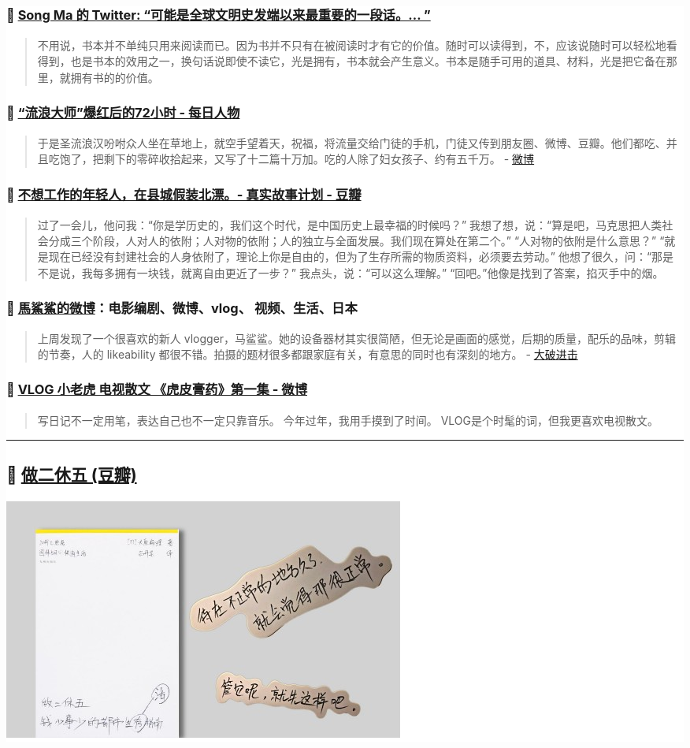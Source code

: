 ### 🔖 [Song Ma 的 Twitter: “可能是全球文明史发端以来最重要的一段话。… ”](https://twitter.com/songma/status/1053532410518761472)

> 不用说，书本并不单纯只用来阅读而已。因为书并不只有在被阅读时才有它的价值。随时可以读得到，不，应该说随时可以轻松地看得到，也是书本的效用之一，换句话说即使不读它，光是拥有，书本就会产生意义。书本是随手可用的道具、材料，光是把它备在那里，就拥有书的的价值。

### 🔖 [“流浪大师”爆红后的72小时 - 每日人物](https://mp.weixin.qq.com/s/SfwwHmxI-z5r192oZK0XLg?article_exclude_marked=9400a33fbbaa6c0081d580c929c4114e)

> 于是圣流浪汉吩咐众人坐在草地上，就空手望着天，祝福，将流量交给门徒的手机，门徒又传到朋友圈、微博、豆瓣。他们都吃、并且吃饱了，把剩下的零碎收拾起来，又写了十二篇十万加。吃的人除了妇女孩子、约有五千万。 - [微博](https://weibo.com/1992769421/HmQDNEJrp)

### 🔖 [不想工作的年轻人，在县城假装北漂。- 真实故事计划 - 豆瓣](https://www.douban.com/note/696515387/?dt_dapp=1)

> 过了一会儿，他问我：“你是学历史的，我们这个时代，是中国历史上最幸福的时候吗？” 我想了想，说：“算是吧，马克思把人类社会分成三个阶段，人对人的依附；人对物的依附；人的独立与全面发展。我们现在算处在第二个。” “人对物的依附是什么意思？” “就是现在已经没有封建社会的人身依附了，理论上你是自由的，但为了生存所需的物质资料，必须要去劳动。” 他想了很久，问：“那是不是说，我每多拥有一块钱，就离自由更近了一步？” 我点头，说：“可以这么理解。” “回吧。”他像是找到了答案，掐灭手中的烟。

### 🔖 [馬鯊鯊的微博](https://weibo.com/imbenben?is_all=1)：电影编剧、微博、vlog、 视频、生活、日本

> 上周发现了一个很喜欢的新人 vlogger，马鲨鲨。她的设备器材其实很简陋，但无论是画面的感觉，后期的质量，配乐的品味，剪辑的节奏，人的 likeability 都很不错。拍摄的题材很多都跟家庭有关，有意思的同时也有深刻的地方。 - [大破进击](https://jesor.me/2019/a-summary-of-2019-spring/)

### 🔖 [VLOG 小老虎 电视散文 《虎皮膏药》第一集 - 微博](https://m.weibo.cn/status/4339724397293732?)

> 写日记不一定用笔，表达自己也不一定只靠音乐。 今年过年，我用手摸到了时间。 VLOG是个时髦的词，但我更喜欢电视散文。

* * *

## 📖 [做二休五 (豆瓣)](https://book.douban.com/subject/30413046/)

![城堡33 做二休五](/images/91877-500x300.jpg)

